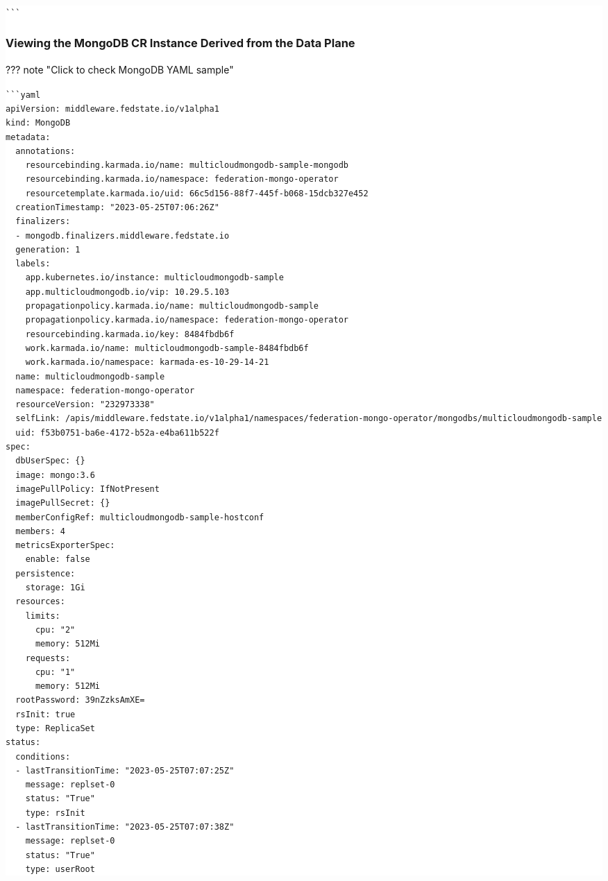     ```

### Viewing the MongoDB CR Instance Derived from the Data Plane

??? note "Click to check MongoDB YAML sample"

    ```yaml
    apiVersion: middleware.fedstate.io/v1alpha1
    kind: MongoDB
    metadata:
      annotations:
        resourcebinding.karmada.io/name: multicloudmongodb-sample-mongodb
        resourcebinding.karmada.io/namespace: federation-mongo-operator
        resourcetemplate.karmada.io/uid: 66c5d156-88f7-445f-b068-15dcb327e452
      creationTimestamp: "2023-05-25T07:06:26Z"
      finalizers:
      - mongodb.finalizers.middleware.fedstate.io
      generation: 1
      labels:
        app.kubernetes.io/instance: multicloudmongodb-sample
        app.multicloudmongodb.io/vip: 10.29.5.103
        propagationpolicy.karmada.io/name: multicloudmongodb-sample
        propagationpolicy.karmada.io/namespace: federation-mongo-operator
        resourcebinding.karmada.io/key: 8484fbdb6f
        work.karmada.io/name: multicloudmongodb-sample-8484fbdb6f
        work.karmada.io/namespace: karmada-es-10-29-14-21
      name: multicloudmongodb-sample
      namespace: federation-mongo-operator
      resourceVersion: "232973338"
      selfLink: /apis/middleware.fedstate.io/v1alpha1/namespaces/federation-mongo-operator/mongodbs/multicloudmongodb-sample
      uid: f53b0751-ba6e-4172-b52a-e4ba611b522f
    spec:
      dbUserSpec: {}
      image: mongo:3.6
      imagePullPolicy: IfNotPresent
      imagePullSecret: {}
      memberConfigRef: multicloudmongodb-sample-hostconf
      members: 4
      metricsExporterSpec:
        enable: false
      persistence:
        storage: 1Gi
      resources:
        limits:
          cpu: "2"
          memory: 512Mi
        requests:
          cpu: "1"
          memory: 512Mi
      rootPassword: 39nZzksAmXE=
      rsInit: true
      type: ReplicaSet
    status:
      conditions:
      - lastTransitionTime: "2023-05-25T07:07:25Z"
        message: replset-0
        status: "True"
        type: rsInit
      - lastTransitionTime: "2023-05-25T07:07:38Z"
        message: replset-0
        status: "True"
        type: userRoot
